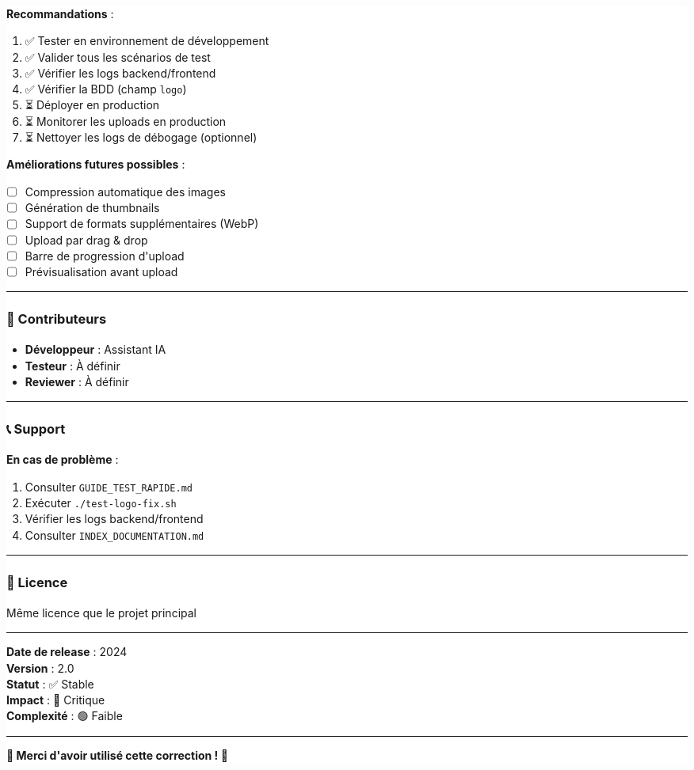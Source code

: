 **Recommandations** :

1. ✅ Tester en environnement de développement
2. ✅ Valider tous les scénarios de test
3. ✅ Vérifier les logs backend/frontend
4. ✅ Vérifier la BDD (champ `logo`)
5. ⏳ Déployer en production
6. ⏳ Monitorer les uploads en production
7. ⏳ Nettoyer les logs de débogage (optionnel)

**Améliorations futures possibles** :

- [ ] Compression automatique des images
- [ ] Génération de thumbnails
- [ ] Support de formats supplémentaires (WebP)
- [ ] Upload par drag & drop
- [ ] Barre de progression d'upload
- [ ] Prévisualisation avant upload

---

### 👥 Contributeurs

- **Développeur** : Assistant IA
- **Testeur** : À définir
- **Reviewer** : À définir

---

### 📞 Support

**En cas de problème** :

1. Consulter `GUIDE_TEST_RAPIDE.md`
2. Exécuter `./test-logo-fix.sh`
3. Vérifier les logs backend/frontend
4. Consulter `INDEX_DOCUMENTATION.md`

---

### 📜 Licence

Même licence que le projet principal

---

**Date de release** : 2024  
**Version** : 2.0  
**Statut** : ✅ Stable  
**Impact** : 🔴 Critique  
**Complexité** : 🟢 Faible

---

**🎉 Merci d'avoir utilisé cette correction ! 🎉**

